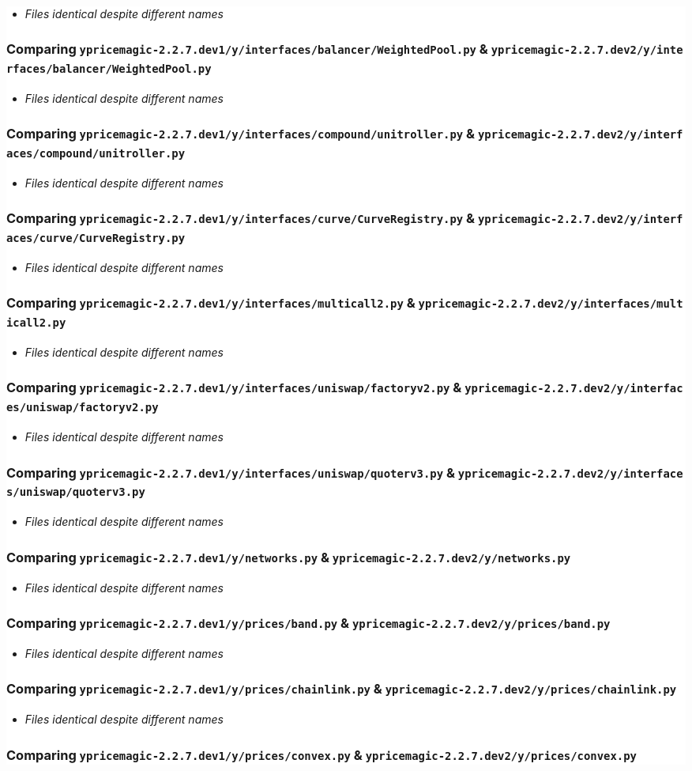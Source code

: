  * *Files identical despite different names*

### Comparing `ypricemagic-2.2.7.dev1/y/interfaces/balancer/WeightedPool.py` & `ypricemagic-2.2.7.dev2/y/interfaces/balancer/WeightedPool.py`

 * *Files identical despite different names*

### Comparing `ypricemagic-2.2.7.dev1/y/interfaces/compound/unitroller.py` & `ypricemagic-2.2.7.dev2/y/interfaces/compound/unitroller.py`

 * *Files identical despite different names*

### Comparing `ypricemagic-2.2.7.dev1/y/interfaces/curve/CurveRegistry.py` & `ypricemagic-2.2.7.dev2/y/interfaces/curve/CurveRegistry.py`

 * *Files identical despite different names*

### Comparing `ypricemagic-2.2.7.dev1/y/interfaces/multicall2.py` & `ypricemagic-2.2.7.dev2/y/interfaces/multicall2.py`

 * *Files identical despite different names*

### Comparing `ypricemagic-2.2.7.dev1/y/interfaces/uniswap/factoryv2.py` & `ypricemagic-2.2.7.dev2/y/interfaces/uniswap/factoryv2.py`

 * *Files identical despite different names*

### Comparing `ypricemagic-2.2.7.dev1/y/interfaces/uniswap/quoterv3.py` & `ypricemagic-2.2.7.dev2/y/interfaces/uniswap/quoterv3.py`

 * *Files identical despite different names*

### Comparing `ypricemagic-2.2.7.dev1/y/networks.py` & `ypricemagic-2.2.7.dev2/y/networks.py`

 * *Files identical despite different names*

### Comparing `ypricemagic-2.2.7.dev1/y/prices/band.py` & `ypricemagic-2.2.7.dev2/y/prices/band.py`

 * *Files identical despite different names*

### Comparing `ypricemagic-2.2.7.dev1/y/prices/chainlink.py` & `ypricemagic-2.2.7.dev2/y/prices/chainlink.py`

 * *Files identical despite different names*

### Comparing `ypricemagic-2.2.7.dev1/y/prices/convex.py` & `ypricemagic-2.2.7.dev2/y/prices/convex.py`
